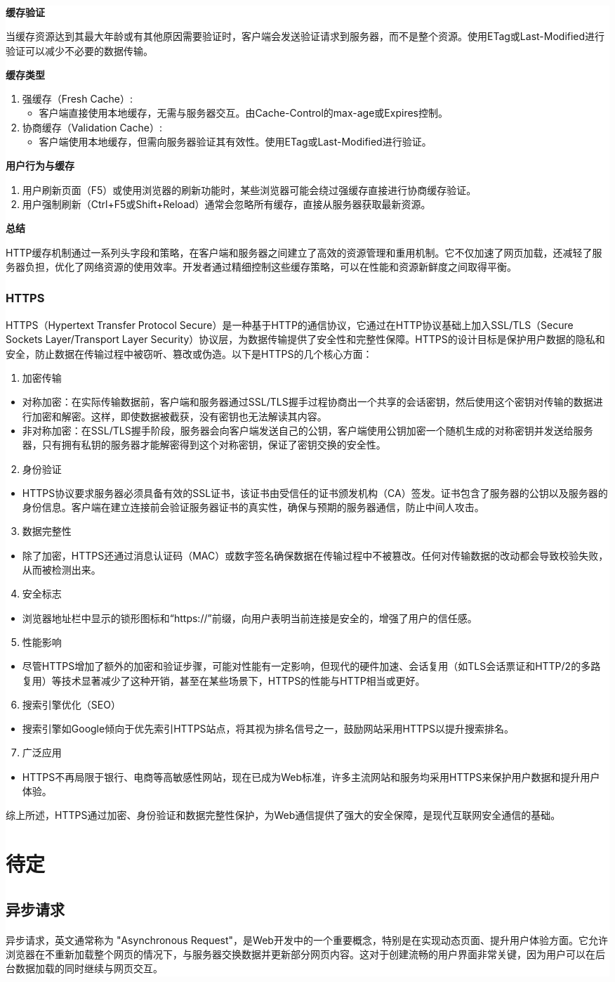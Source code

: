 **缓存验证**

当缓存资源达到其最大年龄或有其他原因需要验证时，客户端会发送验证请求到服务器，而不是整个资源。使用ETag或Last-Modified进行验证可以减少不必要的数据传输。

**缓存类型**

1. 强缓存（Fresh Cache）:
   - 客户端直接使用本地缓存，无需与服务器交互。由Cache-Control的max-age或Expires控制。
2. 协商缓存（Validation Cache）:
   - 客户端使用本地缓存，但需向服务器验证其有效性。使用ETag或Last-Modified进行验证。

**用户行为与缓存**

1. 用户刷新页面（F5）或使用浏览器的刷新功能时，某些浏览器可能会绕过强缓存直接进行协商缓存验证。
2. 用户强制刷新（Ctrl+F5或Shift+Reload）通常会忽略所有缓存，直接从服务器获取最新资源。

**总结**

HTTP缓存机制通过一系列头字段和策略，在客户端和服务器之间建立了高效的资源管理和重用机制。它不仅加速了网页加载，还减轻了服务器负担，优化了网络资源的使用效率。开发者通过精细控制这些缓存策略，可以在性能和资源新鲜度之间取得平衡。

### HTTPS

HTTPS（Hypertext Transfer Protocol Secure）是一种基于HTTP的通信协议，它通过在HTTP协议基础上加入SSL/TLS（Secure Sockets Layer/Transport Layer Security）协议层，为数据传输提供了安全性和完整性保障。HTTPS的设计目标是保护用户数据的隐私和安全，防止数据在传输过程中被窃听、篡改或伪造。以下是HTTPS的几个核心方面：

1. 加密传输
  - 对称加密：在实际传输数据前，客户端和服务器通过SSL/TLS握手过程协商出一个共享的会话密钥，然后使用这个密钥对传输的数据进行加密和解密。这样，即使数据被截获，没有密钥也无法解读其内容。
  - 非对称加密：在SSL/TLS握手阶段，服务器会向客户端发送自己的公钥，客户端使用公钥加密一个随机生成的对称密钥并发送给服务器，只有拥有私钥的服务器才能解密得到这个对称密钥，保证了密钥交换的安全性。
2. 身份验证
  - HTTPS协议要求服务器必须具备有效的SSL证书，该证书由受信任的证书颁发机构（CA）签发。证书包含了服务器的公钥以及服务器的身份信息。客户端在建立连接前会验证服务器证书的真实性，确保与预期的服务器通信，防止中间人攻击。
3. 数据完整性
  - 除了加密，HTTPS还通过消息认证码（MAC）或数字签名确保数据在传输过程中不被篡改。任何对传输数据的改动都会导致校验失败，从而被检测出来。
4. 安全标志
  - 浏览器地址栏中显示的锁形图标和“https://”前缀，向用户表明当前连接是安全的，增强了用户的信任感。
5. 性能影响
  - 尽管HTTPS增加了额外的加密和验证步骤，可能对性能有一定影响，但现代的硬件加速、会话复用（如TLS会话票证和HTTP/2的多路复用）等技术显著减少了这种开销，甚至在某些场景下，HTTPS的性能与HTTP相当或更好。
6. 搜索引擎优化（SEO）
  - 搜索引擎如Google倾向于优先索引HTTPS站点，将其视为排名信号之一，鼓励网站采用HTTPS以提升搜索排名。
7. 广泛应用
  - HTTPS不再局限于银行、电商等高敏感性网站，现在已成为Web标准，许多主流网站和服务均采用HTTPS来保护用户数据和提升用户体验。

综上所述，HTTPS通过加密、身份验证和数据完整性保护，为Web通信提供了强大的安全保障，是现代互联网安全通信的基础。

# 待定

## 异步请求

异步请求，英文通常称为 "Asynchronous Request"，是Web开发中的一个重要概念，特别是在实现动态页面、提升用户体验方面。它允许浏览器在不重新加载整个网页的情况下，与服务器交换数据并更新部分网页内容。这对于创建流畅的用户界面非常关键，因为用户可以在后台数据加载的同时继续与网页交互。

